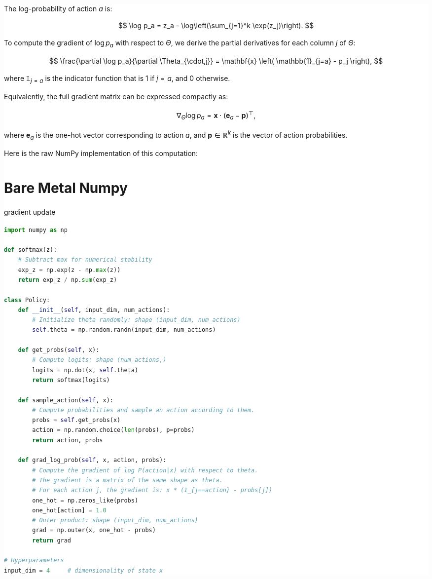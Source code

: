 The log-probability of action $a$ is:

$$
\log p_a = z_a - \log\left(\sum_{j=1}^k \exp(z_j)\right).
$$

To compute the gradient of $\log p_a$ with respect to $\Theta$, we derive the partial derivatives for each column $j$ of $\Theta$:

$$
\frac{\partial \log p_a}{\partial \Theta_{\cdot,j}} = \mathbf{x} \left( \mathbb{1}_{j=a} - p_j \right),
$$

where $\mathbb{1}_{j=a}$ is the indicator function that is 1 if $j = a$, and 0 otherwise.

Equivalently, the full gradient matrix can be expressed compactly as:

$$
\nabla_{\Theta} \log p_a = \mathbf{x} \cdot (\mathbf{e}_a - \mathbf{p})^\top,
$$

where $\mathbf{e}_a$ is the one-hot vector corresponding to action $a$, and $\mathbf{p} \in \mathbb{R}^k$ is the vector of action probabilities.

Here is the raw NumPy implementation of this computation:


# Bare Metal Numpy 
gradient update 

```python
import numpy as np

def softmax(z):
    # Subtract max for numerical stability
    exp_z = np.exp(z - np.max(z))
    return exp_z / np.sum(exp_z)

class Policy:
    def __init__(self, input_dim, num_actions):
        # Initialize theta randomly: shape (input_dim, num_actions)
        self.theta = np.random.randn(input_dim, num_actions)
    
    def get_probs(self, x):
        # Compute logits: shape (num_actions,)
        logits = np.dot(x, self.theta)
        return softmax(logits)
    
    def sample_action(self, x):
        # Compute probabilities and sample an action according to them.
        probs = self.get_probs(x)
        action = np.random.choice(len(probs), p=probs)
        return action, probs
    
    def grad_log_prob(self, x, action, probs):
        # Compute the gradient of log P(action|x) with respect to theta.
        # The gradient is a matrix of the same shape as theta.
        # For each action j, the gradient is: x * (1_{j==action} - probs[j])
        one_hot = np.zeros_like(probs)
        one_hot[action] = 1.0
        # Outer product: shape (input_dim, num_actions)
        grad = np.outer(x, one_hot - probs)
        return grad

# Hyperparameters
input_dim = 4     # dimensionality of state x
```